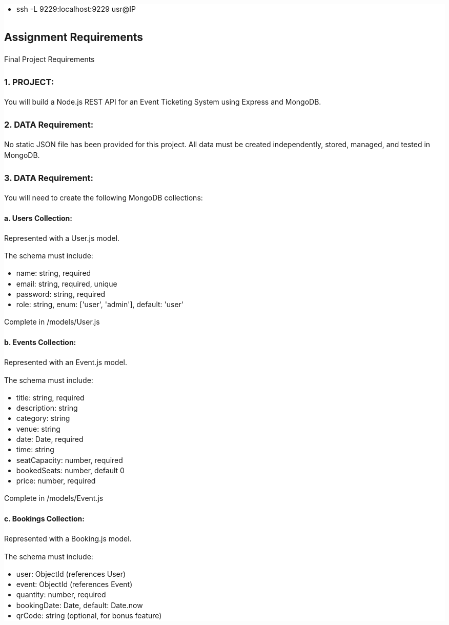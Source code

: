 - ssh -L 9229:localhost:9229 usr@IP

## Assignment Requirements
Final Project Requirements

### 1. PROJECT:
You will build a Node.js REST API for an Event Ticketing System using Express and MongoDB.

### 2. DATA Requirement:
No static JSON file has been provided for this project. All data must be created independently, stored, managed, and tested in MongoDB.

### 3. DATA Requirement:
You will need to create the following MongoDB collections:

#### a. Users Collection:
Represented with a User.js model.

The schema must include:

- name: string, required
- email: string, required, unique
- password: string, required
- role: string, enum: ['user', 'admin'], default: 'user'

Complete in /models/User.js

#### b. Events Collection:
Represented with an Event.js model.

The schema must include:

- title: string, required
- description: string
- category: string
- venue: string
- date: Date, required
- time: string
- seatCapacity: number, required
- bookedSeats: number, default 0
- price: number, required

Complete in /models/Event.js

#### c. Bookings Collection:
Represented with a Booking.js model.

The schema must include:

- user: ObjectId (references User)
- event: ObjectId (references Event)
- quantity: number, required
- bookingDate: Date, default: Date.now
- qrCode: string (optional, for bonus feature)
